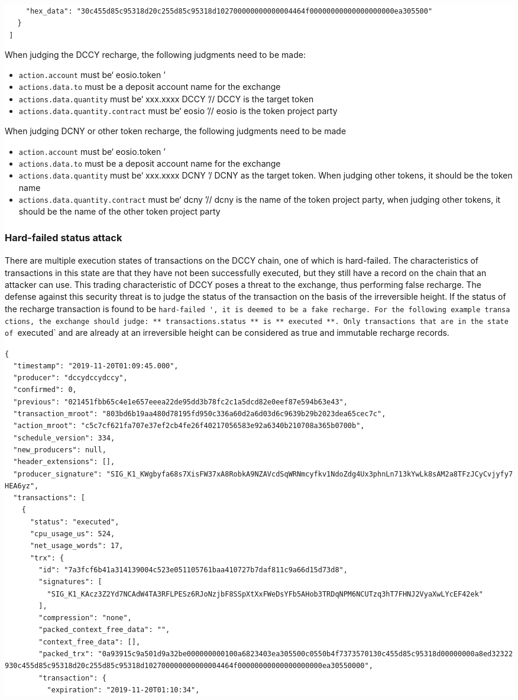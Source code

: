 ```
     "hex_data": "30c455d85c95318d20c255d85c95318d102700000000000004464f00000000000000000000ea305500"
   }
 ]
```

When judging the DCCY recharge, the following judgments need to be made:

- `action.account` must be‘ eosio.token ’
- `actions.data.to` must be a deposit account name for the exchange
- `actions.data.quantity` must be‘ xxx.xxxx DCCY ’// DCCY is the target token 
- `actions.data.quantity.contract` must be‘ eosio ’// eosio is the token project party

When judging DCNY or other token recharge, the following judgments need to be made

- `action.account` must be‘ eosio.token ’
- `actions.data.to` must be a deposit account name for the exchange
- `actions.data.quantity` must be‘ xxx.xxxx DCNY ’/ DCNY as the target token. When judging other tokens, it should be the token name
- `actions.data.quantity.contract` must be‘ dcny ’// dcny is the name of the token project party, when judging other tokens, it should be the name of the other token project party

### Hard-failed status attack

There are multiple execution states of transactions on the DCCY chain, one of which is hard-failed. The characteristics of transactions in this state are that they have not been successfully executed, but they still have a record on the chain that an attacker can use. This trading characteristic of DCCY poses a threat to the exchange, thus performing false recharge. The defense against this security threat is to judge the status of the transaction on the basis of the irreversible height. If the status of the recharge transaction is found to be `hard-failed ', it is deemed to be a fake recharge. For the following example transactions, the exchange should judge: ** transactions.status ** is ** executed **. Only transactions that are in the state of `executed` and are already at an irreversible height can be considered as true and immutable recharge records.

```
{
  "timestamp": "2019-11-20T01:09:45.000",
  "producer": "dccydccydccy",
  "confirmed": 0,
  "previous": "021451fbb65c4e1e657eeea22de95dd3b78fc2c1a5dcd82e0eef87e594b63e43",
  "transaction_mroot": "803bd6b19aa480d78195fd950c336a60d2a6d03d6c9639b29b2023dea65cec7c",
  "action_mroot": "c5c7cf621fa707e37ef2cb4fe26f40217056583e92a6340b210708a365b0700b",
  "schedule_version": 334,
  "new_producers": null,
  "header_extensions": [],
  "producer_signature": "SIG_K1_KWgbyfa68s7XisFW37xA8RobkA9NZAVcdSqWRNmcyfkv1NdoZdg4Ux3phnLn713kYwLk8sAM2a8TFzJCyCvjyfy7HEA6yz",
  "transactions": [
    {
      "status": "executed",
      "cpu_usage_us": 524,
      "net_usage_words": 17,
      "trx": {
        "id": "7a3fcf6b41a314139004c523e051105761baa410727b7daf811c9a66d15d73d8",
        "signatures": [
          "SIG_K1_KAcz3Z2Yd7NCAdW4TA3RFLPESz6RJoNzjbF8SSpXtXxFWeDsYFb5AHob3TRDqNPM6NCUTzq3hT7FHNJ2VyaXwLYcEF42ek"
        ],
        "compression": "none",
        "packed_context_free_data": "",
        "context_free_data": [],
        "packed_trx": "0a93915c9a501d9a32be000000000100a6823403ea305500c0550b4f7373570130c455d85c95318d00000000a8ed32322930c455d85c95318d20c255d85c95318d102700000000000004464f00000000000000000000ea30550000",
        "transaction": {
          "expiration": "2019-11-20T01:10:34",
```